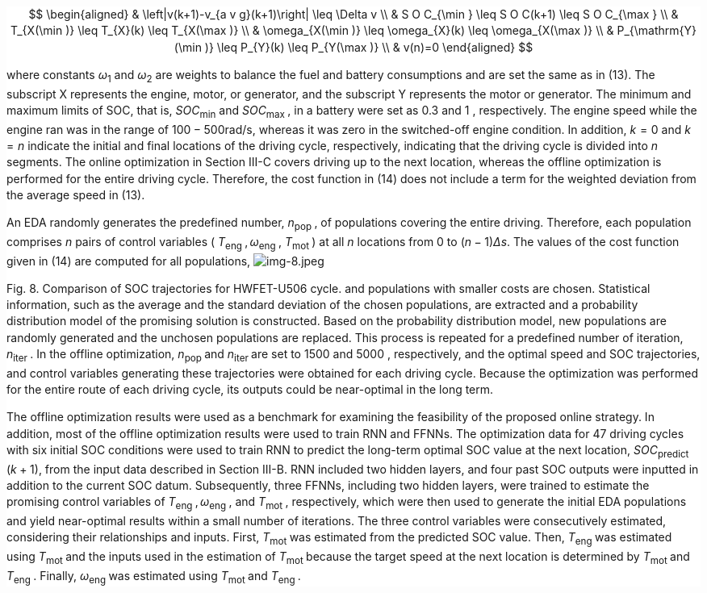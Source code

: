 $$
\begin{aligned}
& \left|v(k+1)-v_{a v g}(k+1)\right| \leq \Delta v \\
& S O C_{\min } \leq S O C(k+1) \leq S O C_{\max } \\
& T_{X(\min )} \leq T_{X}(k) \leq T_{X(\max )} \\
& \omega_{X(\min )} \leq \omega_{X}(k) \leq \omega_{X(\max )} \\
& P_{\mathrm{Y}(\min )} \leq P_{Y}(k) \leq P_{Y(\max )} \\
& v(n)=0
\end{aligned}
$$

where constants $\omega_{1}$ and $\omega_{2}$ are weights to balance the fuel and battery consumptions and are set the same as in (13). The subscript X represents the engine, motor, or generator, and the subscript Y represents the motor or generator. The minimum and maximum limits of SOC, that is, $S O C_{\min }$ and $S O C_{\text {max }}$, in a battery were set as 0.3 and 1 , respectively. The engine speed while the engine ran was in the range of $100-500 \mathrm{rad} / \mathrm{s}$, whereas it was zero in the switched-off engine condition. In addition, $k=0$ and $k=n$ indicate the initial and final locations of the driving cycle, respectively, indicating that the driving cycle is divided into $n$ segments. The online optimization in Section III-C covers driving up to the next location, whereas the offline optimization is performed for the entire driving cycle. Therefore, the cost function in (14) does not include a term for the weighted deviation from the average speed in (13).

An EDA randomly generates the predefined number, $n_{\text {pop }}$, of populations covering the entire driving. Therefore, each population comprises $n$ pairs of control variables ( $T_{\text {eng }}, \omega_{\text {eng }}$, $T_{\text {mot }}$ ) at all $n$ locations from 0 to $(n-1) \Delta s$. The values of the cost function given in (14) are computed for all populations,
![img-8.jpeg](img-8.jpeg)

Fig. 8. Comparison of SOC trajectories for HWFET-U506 cycle.
and populations with smaller costs are chosen. Statistical information, such as the average and the standard deviation of the chosen populations, are extracted and a probability distribution model of the promising solution is constructed. Based on the probability distribution model, new populations are randomly generated and the unchosen populations are replaced. This process is repeated for a predefined number of iteration, $n_{\text {iter }}$. In the offline optimization, $n_{\text {pop }}$ and $n_{\text {iter }}$ are set to 1500 and 5000 , respectively, and the optimal speed and SOC trajectories, and control variables generating these trajectories were obtained for each driving cycle. Because the optimization was performed for the entire route of each driving cycle, its outputs could be near-optimal in the long term.

The offline optimization results were used as a benchmark for examining the feasibility of the proposed online strategy. In addition, most of the offline optimization results were used to train RNN and FFNNs. The optimization data for 47 driving cycles with six initial SOC conditions were used to train RNN to predict the long-term optimal SOC value at the next location, $S O C_{\text {predict }}(k+1)$, from the input data described in Section III-B. RNN included two hidden layers, and four past SOC outputs were inputted in addition to the current SOC datum. Subsequently, three FFNNs, including two hidden layers, were trained to estimate the promising control variables of $T_{\text {eng }}, \omega_{\text {eng }}$, and $T_{\text {mot }}$, respectively, which were then used to generate the initial EDA populations and yield near-optimal results within a small number of iterations. The three control variables were consecutively estimated, considering their relationships and inputs. First, $T_{\text {mot }}$ was estimated from the predicted SOC value. Then, $T_{\text {eng }}$ was estimated using $T_{\text {mot }}$ and the inputs used in the estimation of $T_{\text {mot }}$ because the target speed at the next location is determined by $T_{\text {mot }}$ and $T_{\text {eng }}$. Finally, $\omega_{\text {eng }}$ was estimated using $T_{\text {mot }}$ and $T_{\text {eng }}$.

